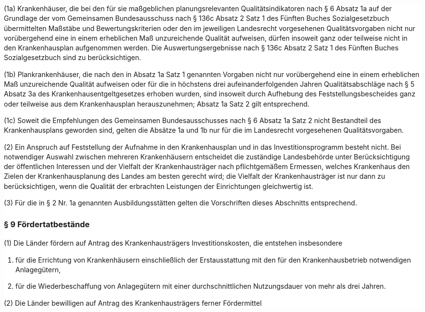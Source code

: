(1a) Krankenhäuser, die bei den für sie maßgeblichen
planungsrelevanten Qualitätsindikatoren nach § 6 Absatz 1a auf der
Grundlage der vom Gemeinsamen Bundesausschuss nach § 136c Absatz 2
Satz 1 des Fünften Buches Sozialgesetzbuch übermittelten Maßstäbe und
Bewertungskriterien oder den im jeweiligen Landesrecht vorgesehenen
Qualitätsvorgaben nicht nur vorübergehend eine in einem erheblichen
Maß unzureichende Qualität aufweisen, dürfen insoweit ganz oder
teilweise nicht in den Krankenhausplan aufgenommen werden. Die
Auswertungsergebnisse nach § 136c Absatz 2 Satz 1 des Fünften Buches
Sozialgesetzbuch sind zu berücksichtigen.

(1b) Plankrankenhäuser, die nach den in Absatz 1a Satz 1 genannten
Vorgaben nicht nur vorübergehend eine in einem erheblichen Maß
unzureichende Qualität aufweisen oder für die in höchstens drei
aufeinanderfolgenden Jahren Qualitätsabschläge nach § 5 Absatz 3a des
Krankenhausentgeltgesetzes erhoben wurden, sind insoweit durch
Aufhebung des Feststellungsbescheides ganz oder teilweise aus dem
Krankenhausplan herauszunehmen; Absatz 1a Satz 2 gilt entsprechend.

(1c) Soweit die Empfehlungen des Gemeinsamen Bundesausschusses nach §
6 Absatz 1a Satz 2 nicht Bestandteil des Krankenhausplans geworden
sind, gelten die Absätze 1a und 1b nur für die im Landesrecht
vorgesehenen Qualitätsvorgaben.

(2) Ein Anspruch auf Feststellung der Aufnahme in den Krankenhausplan
und in das Investitionsprogramm besteht nicht. Bei notwendiger Auswahl
zwischen mehreren Krankenhäusern entscheidet die zuständige
Landesbehörde unter Berücksichtigung der öffentlichen Interessen und
der Vielfalt der Krankenhausträger nach pflichtgemäßem Ermessen,
welches Krankenhaus den Zielen der Krankenhausplanung des Landes am
besten gerecht wird; die Vielfalt der Krankenhausträger ist nur dann
zu berücksichtigen, wenn die Qualität der erbrachten Leistungen der
Einrichtungen gleichwertig ist.

(3) Für die in § 2 Nr. 1a genannten Ausbildungsstätten gelten die
Vorschriften dieses Abschnitts entsprechend.


### § 9 Fördertatbestände

(1) Die Länder fördern auf Antrag des Krankenhausträgers
Investitionskosten, die entstehen insbesondere

1.  für die Errichtung von Krankenhäusern einschließlich der
    Erstausstattung mit den für den Krankenhausbetrieb notwendigen
    Anlagegütern,


2.  für die Wiederbeschaffung von Anlagegütern mit einer
    durchschnittlichen Nutzungsdauer von mehr als drei Jahren.




(2) Die Länder bewilligen auf Antrag des Krankenhausträgers ferner
Fördermittel
